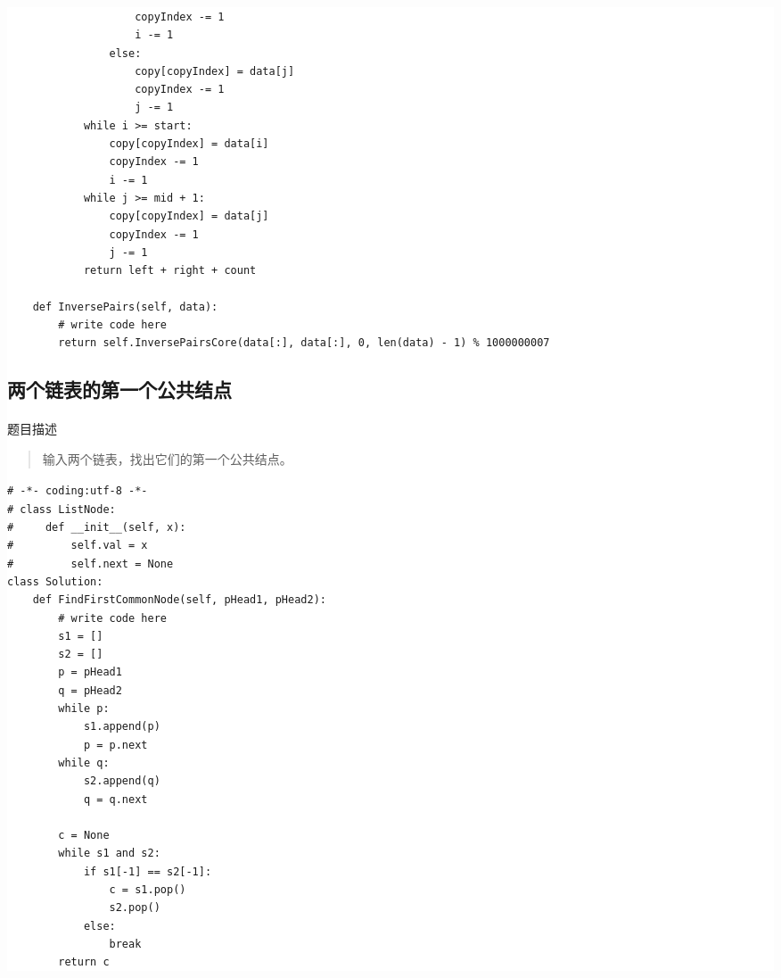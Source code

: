 ```
                    copyIndex -= 1
                    i -= 1
                else:
                    copy[copyIndex] = data[j]
                    copyIndex -= 1
                    j -= 1
            while i >= start:
                copy[copyIndex] = data[i]
                copyIndex -= 1
                i -= 1
            while j >= mid + 1:
                copy[copyIndex] = data[j]
                copyIndex -= 1
                j -= 1
            return left + right + count
                    
    def InversePairs(self, data):
        # write code here
        return self.InversePairsCore(data[:], data[:], 0, len(data) - 1) % 1000000007
```

## 两个链表的第一个公共结点
题目描述

> 输入两个链表，找出它们的第一个公共结点。
```
# -*- coding:utf-8 -*-
# class ListNode:
#     def __init__(self, x):
#         self.val = x
#         self.next = None
class Solution:
    def FindFirstCommonNode(self, pHead1, pHead2):
        # write code here
        s1 = []
        s2 = []
        p = pHead1
        q = pHead2
        while p:
            s1.append(p)
            p = p.next
        while q:
            s2.append(q)
            q = q.next
            
        c = None
        while s1 and s2:
            if s1[-1] == s2[-1]:
                c = s1.pop()
                s2.pop()
            else:
                break
        return c
```
